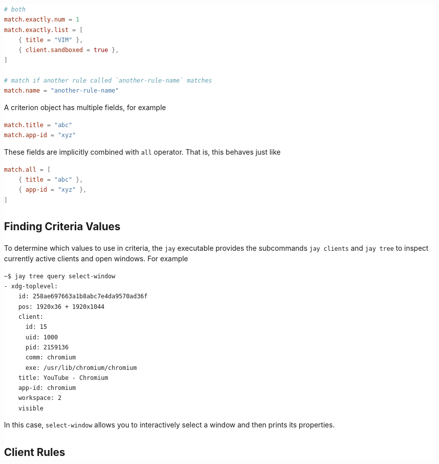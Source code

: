 ```toml
# both
match.exactly.num = 1
match.exactly.list = [
    { title = "VIM" },
    { client.sandboxed = true },
]

# match if another rule called `another-rule-name` matches
match.name = "another-rule-name"
```

A criterion object has multiple fields, for example

```toml
match.title = "abc"
match.app-id = "xyz"
```

These fields are implicitly combined with `all` operator. That is, this behaves
just like

```toml
match.all = [
    { title = "abc" },
    { app-id = "xyz" },
]
```

## Finding Criteria Values

To determine which values to use in criteria, the `jay` executable provides the
subcommands `jay clients` and `jay tree` to inspect currently active clients and
open windows. For example

```text
~$ jay tree query select-window
- xdg-toplevel:
    id: 258ae697663a1b8abc7e4da9570ad36f
    pos: 1920x36 + 1920x1044
    client:
      id: 15
      uid: 1000
      pid: 2159136
      comm: chromium
      exe: /usr/lib/chromium/chromium
    title: YouTube - Chromium
    app-id: chromium
    workspace: 2
    visible
```

In this case, `select-window` allows you to interactively select a window and
then prints its properties.

## Client Rules
